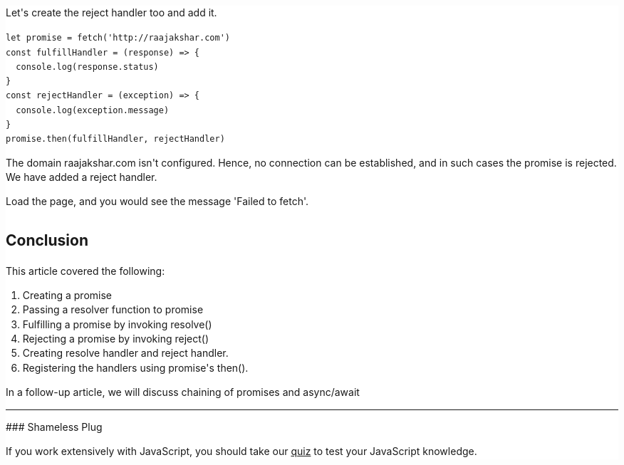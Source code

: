 Let's create the reject handler too and add it.

    let promise = fetch('http://raajakshar.com')
    const fulfillHandler = (response) => {
      console.log(response.status)
    }
    const rejectHandler = (exception) => {
      console.log(exception.message)
    }
    promise.then(fulfillHandler, rejectHandler)

The domain raajakshar.com isn't configured. Hence, no connection can be established, and in such cases the promise is rejected.
We have added a reject handler.

Load the page, and you would see the message 'Failed to fetch'.

## Conclusion

This article covered the following:

1. Creating a promise
2. Passing a resolver function to promise
3. Fulfilling a promise by invoking resolve()
4. Rejecting a promise by invoking reject()
5. Creating resolve handler and reject handler.
6. Registering the handlers using promise's then().

In a follow-up article, we will discuss chaining of promises and async/await

<hr/>
### Shameless Plug

If you work extensively with JavaScript, you should take our [quiz](http://javascript.softwarequizzes.com) to test your JavaScript knowledge.
